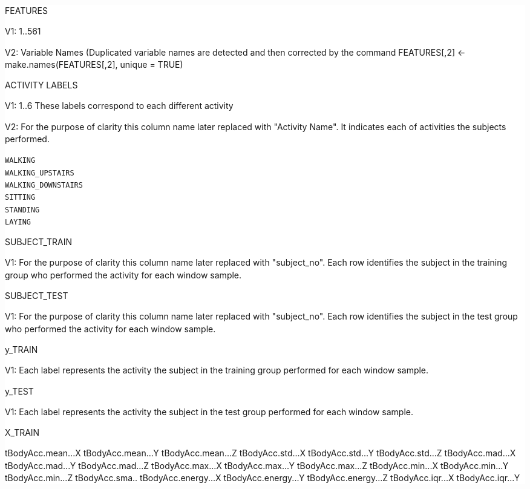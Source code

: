 FEATURES

V1:  1..561 

V2:  Variable Names (Duplicated variable names are detected and then corrected by the command 
    FEATURES[,2] <- make.names(FEATURES[,2], unique = TRUE)


ACTIVITY LABELS

V1: 1..6 These labels correspond to each different activity 

V2: For the purpose of clarity this column name later replaced with 
    "Activity Name". It indicates each of activities the subjects performed.
    
    WALKING
    WALKING_UPSTAIRS
    WALKING_DOWNSTAIRS
    SITTING
    STANDING
    LAYING
    
    
SUBJECT_TRAIN

V1: For the purpose of clarity this column name later replaced with 
    "subject_no". Each row identifies the subject in the training 
    group who performed the activity for each window sample. 
    
    
    
SUBJECT_TEST

V1: For the purpose of clarity this column name later replaced with 
    "subject_no". Each row identifies the subject in the test 
    group who performed the activity for each window sample. 
         
    

y_TRAIN

V1: Each label represents the activity the subject in the training
    group performed for each window sample.


y_TEST

V1: Each label represents the activity the subject in the test
    group performed for each window sample.



 X_TRAIN
     
tBodyAcc.mean...X
tBodyAcc.mean...Y
tBodyAcc.mean...Z
tBodyAcc.std...X
tBodyAcc.std...Y
tBodyAcc.std...Z
tBodyAcc.mad...X
tBodyAcc.mad...Y
tBodyAcc.mad...Z
tBodyAcc.max...X
tBodyAcc.max...Y
tBodyAcc.max...Z
tBodyAcc.min...X
tBodyAcc.min...Y
tBodyAcc.min...Z
tBodyAcc.sma..
tBodyAcc.energy...X
tBodyAcc.energy...Y
tBodyAcc.energy...Z
tBodyAcc.iqr...X
tBodyAcc.iqr...Y